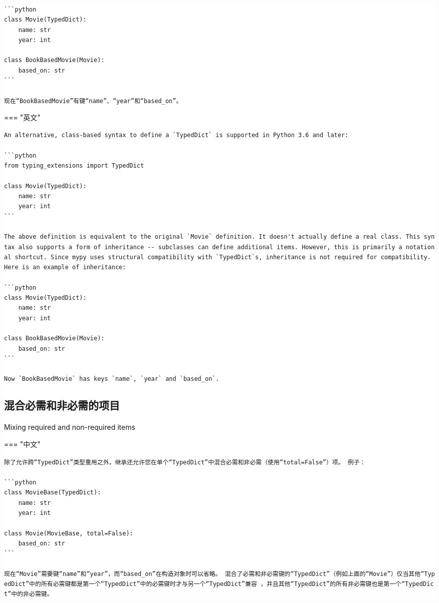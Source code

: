     ```python
    class Movie(TypedDict):
        name: str
        year: int

    class BookBasedMovie(Movie):
        based_on: str
    ```

    现在“BookBasedMovie”有键“name”、“year”和“based_on”。

=== "英文"

    An alternative, class-based syntax to define a `TypedDict` is supported in Python 3.6 and later:

    ```python
    from typing_extensions import TypedDict

    class Movie(TypedDict):
        name: str
        year: int
    ```

    The above definition is equivalent to the original `Movie` definition. It doesn't actually define a real class. This syntax also supports a form of inheritance -- subclasses can define additional items. However, this is primarily a notational shortcut. Since mypy uses structural compatibility with `TypedDict`s, inheritance is not required for compatibility. Here is an example of inheritance:

    ```python
    class Movie(TypedDict):
        name: str
        year: int

    class BookBasedMovie(Movie):
        based_on: str
    ```

    Now `BookBasedMovie` has keys `name`, `year` and `based_on`.

## 混合必需和非必需的项目

Mixing required and non-required items

=== "中文"

    除了允许跨“TypedDict”类型重用之外，继承还允许您在单个“TypedDict”中混合必需和非必需（使用“total=False”）项。 例子：

    ```python
    class MovieBase(TypedDict):
        name: str
        year: int

    class Movie(MovieBase, total=False):
        based_on: str
    ```

    现在“Movie”需要键“name”和“year”，而“based_on”在构造对象时可以省略。 混合了必需和非必需键的“TypedDict”（例如上面的“Movie”）仅当其他“TypedDict”中的所有必需键都是第一个“TypedDict”中的必需键时才与另一个“TypedDict”兼容 ，并且其他“TypedDict”的所有非必需键也是第一个“TypedDict”中的非必需键。
